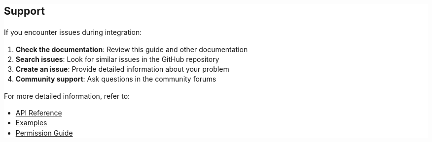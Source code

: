 ## Support

If you encounter issues during integration:

1. **Check the documentation**: Review this guide and other documentation
2. **Search issues**: Look for similar issues in the GitHub repository
3. **Create an issue**: Provide detailed information about your problem
4. **Community support**: Ask questions in the community forums

For more detailed information, refer to:
- [API Reference](API_REFERENCE.md)
- [Examples](EXAMPLES.md)
- [Permission Guide](PERMISSION.md) 